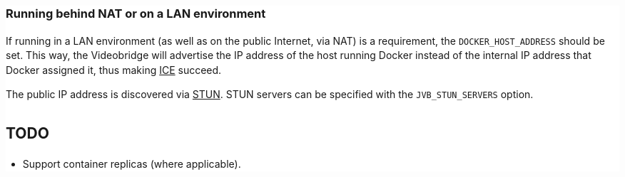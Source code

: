 ### Running behind NAT or on a LAN environment

If running in a LAN environment (as well as on the public Internet, via NAT) is a requirement,
the ``DOCKER_HOST_ADDRESS`` should be set. This way, the Videobridge will advertise the IP address
of the host running Docker instead of the internal IP address that Docker assigned it, thus making [ICE]
succeed.

The public IP address is discovered via [STUN]. STUN servers can be specified with the ``JVB_STUN_SERVERS``
option.

## TODO

* Support container replicas (where applicable).

[Jitsi]: https://jitsi.org/
[Jitsi Meet]: https://jitsi.org/jitsi-meet/
[Docker]: https://www.docker.com
[Docker Compose]: https://docs.docker.com/compose/
[Swarm mode]: https://docs.docker.com/engine/swarm/
[S6 Overlay]: https://github.com/just-containers/s6-overlay
[Jitsi repositories]: https://jitsi.org/downloads/
[Prosody]: https://prosody.im/
[Jicofo]: https://github.com/jitsi/jicofo
[Jitsi Videobridge]: https://github.com/jitsi/jitsi-videobridge
[Jigasi]: https://github.com/jitsi/jigasi
[ICE]: https://en.wikipedia.org/wiki/Interactive_Connectivity_Establishment
[STUN]: https://en.wikipedia.org/wiki/STUN
[jwt.io]: https://jwt.io/#debugger-io
[Etherpad]: https://github.com/ether/etherpad-lite
[Jibri]: https://github.com/jitsi/jibri
[Coturn]: https://github.com/coturn/coturn
